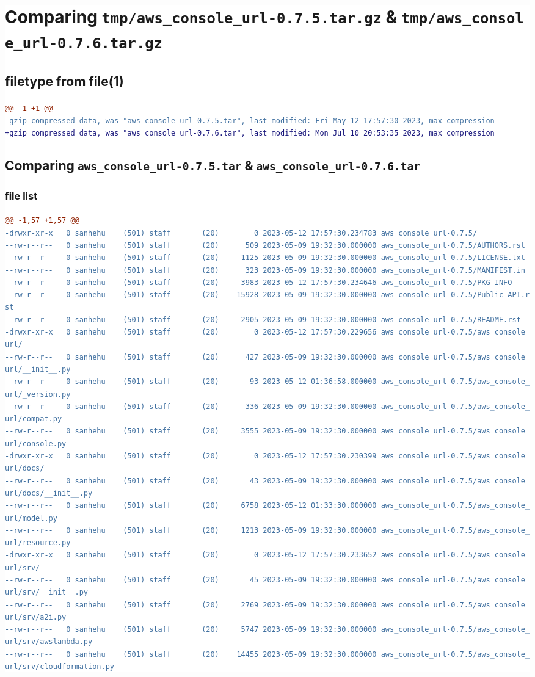 # Comparing `tmp/aws_console_url-0.7.5.tar.gz` & `tmp/aws_console_url-0.7.6.tar.gz`

## filetype from file(1)

```diff
@@ -1 +1 @@
-gzip compressed data, was "aws_console_url-0.7.5.tar", last modified: Fri May 12 17:57:30 2023, max compression
+gzip compressed data, was "aws_console_url-0.7.6.tar", last modified: Mon Jul 10 20:53:35 2023, max compression
```

## Comparing `aws_console_url-0.7.5.tar` & `aws_console_url-0.7.6.tar`

### file list

```diff
@@ -1,57 +1,57 @@
-drwxr-xr-x   0 sanhehu    (501) staff       (20)        0 2023-05-12 17:57:30.234783 aws_console_url-0.7.5/
--rw-r--r--   0 sanhehu    (501) staff       (20)      509 2023-05-09 19:32:30.000000 aws_console_url-0.7.5/AUTHORS.rst
--rw-r--r--   0 sanhehu    (501) staff       (20)     1125 2023-05-09 19:32:30.000000 aws_console_url-0.7.5/LICENSE.txt
--rw-r--r--   0 sanhehu    (501) staff       (20)      323 2023-05-09 19:32:30.000000 aws_console_url-0.7.5/MANIFEST.in
--rw-r--r--   0 sanhehu    (501) staff       (20)     3983 2023-05-12 17:57:30.234646 aws_console_url-0.7.5/PKG-INFO
--rw-r--r--   0 sanhehu    (501) staff       (20)    15928 2023-05-09 19:32:30.000000 aws_console_url-0.7.5/Public-API.rst
--rw-r--r--   0 sanhehu    (501) staff       (20)     2905 2023-05-09 19:32:30.000000 aws_console_url-0.7.5/README.rst
-drwxr-xr-x   0 sanhehu    (501) staff       (20)        0 2023-05-12 17:57:30.229656 aws_console_url-0.7.5/aws_console_url/
--rw-r--r--   0 sanhehu    (501) staff       (20)      427 2023-05-09 19:32:30.000000 aws_console_url-0.7.5/aws_console_url/__init__.py
--rw-r--r--   0 sanhehu    (501) staff       (20)       93 2023-05-12 01:36:58.000000 aws_console_url-0.7.5/aws_console_url/_version.py
--rw-r--r--   0 sanhehu    (501) staff       (20)      336 2023-05-09 19:32:30.000000 aws_console_url-0.7.5/aws_console_url/compat.py
--rw-r--r--   0 sanhehu    (501) staff       (20)     3555 2023-05-09 19:32:30.000000 aws_console_url-0.7.5/aws_console_url/console.py
-drwxr-xr-x   0 sanhehu    (501) staff       (20)        0 2023-05-12 17:57:30.230399 aws_console_url-0.7.5/aws_console_url/docs/
--rw-r--r--   0 sanhehu    (501) staff       (20)       43 2023-05-09 19:32:30.000000 aws_console_url-0.7.5/aws_console_url/docs/__init__.py
--rw-r--r--   0 sanhehu    (501) staff       (20)     6758 2023-05-12 01:33:30.000000 aws_console_url-0.7.5/aws_console_url/model.py
--rw-r--r--   0 sanhehu    (501) staff       (20)     1213 2023-05-09 19:32:30.000000 aws_console_url-0.7.5/aws_console_url/resource.py
-drwxr-xr-x   0 sanhehu    (501) staff       (20)        0 2023-05-12 17:57:30.233652 aws_console_url-0.7.5/aws_console_url/srv/
--rw-r--r--   0 sanhehu    (501) staff       (20)       45 2023-05-09 19:32:30.000000 aws_console_url-0.7.5/aws_console_url/srv/__init__.py
--rw-r--r--   0 sanhehu    (501) staff       (20)     2769 2023-05-09 19:32:30.000000 aws_console_url-0.7.5/aws_console_url/srv/a2i.py
--rw-r--r--   0 sanhehu    (501) staff       (20)     5747 2023-05-09 19:32:30.000000 aws_console_url-0.7.5/aws_console_url/srv/awslambda.py
--rw-r--r--   0 sanhehu    (501) staff       (20)    14455 2023-05-09 19:32:30.000000 aws_console_url-0.7.5/aws_console_url/srv/cloudformation.py
```